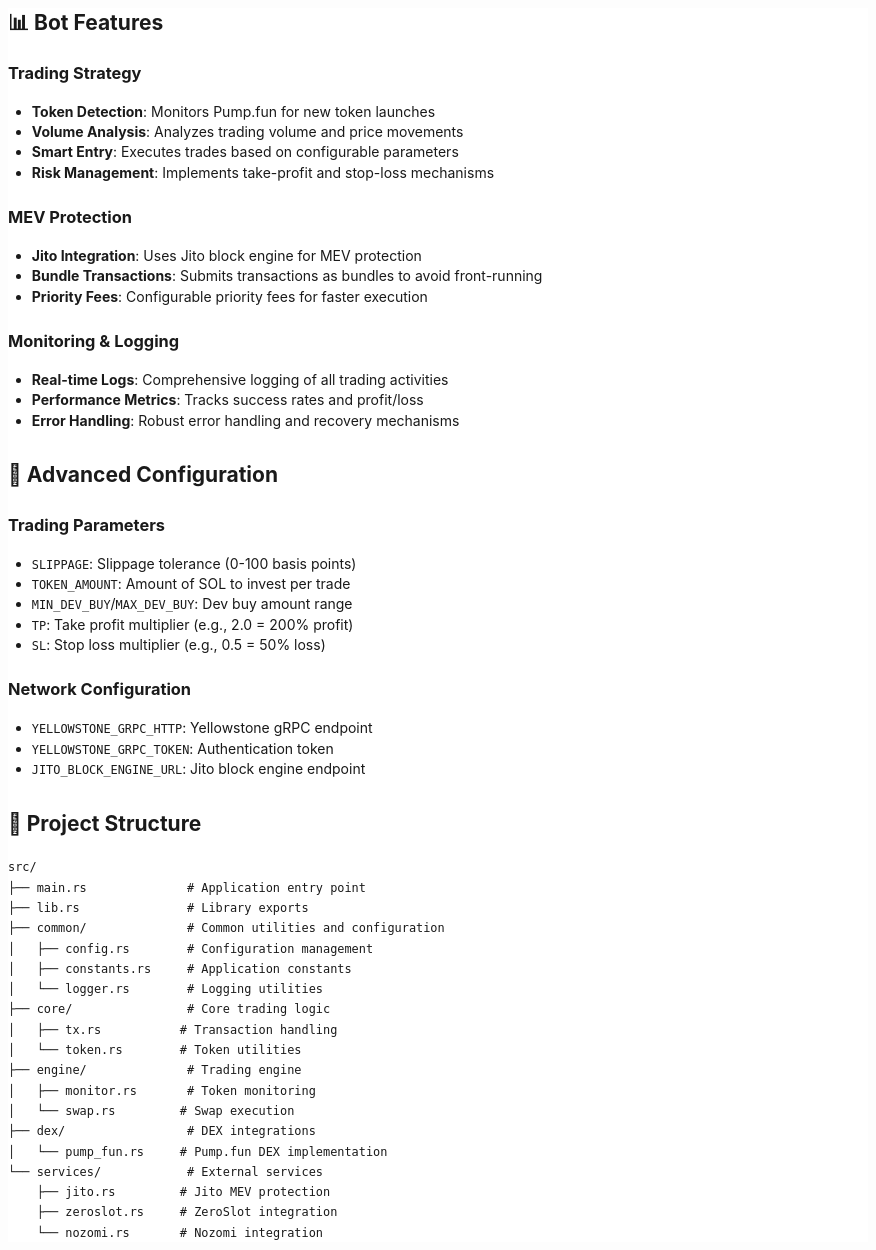 
## 📊 Bot Features

### Trading Strategy
- **Token Detection**: Monitors Pump.fun for new token launches
- **Volume Analysis**: Analyzes trading volume and price movements
- **Smart Entry**: Executes trades based on configurable parameters
- **Risk Management**: Implements take-profit and stop-loss mechanisms

### MEV Protection
- **Jito Integration**: Uses Jito block engine for MEV protection
- **Bundle Transactions**: Submits transactions as bundles to avoid front-running
- **Priority Fees**: Configurable priority fees for faster execution

### Monitoring & Logging
- **Real-time Logs**: Comprehensive logging of all trading activities
- **Performance Metrics**: Tracks success rates and profit/loss
- **Error Handling**: Robust error handling and recovery mechanisms

## 🔧 Advanced Configuration

### Trading Parameters
- `SLIPPAGE`: Slippage tolerance (0-100 basis points)
- `TOKEN_AMOUNT`: Amount of SOL to invest per trade
- `MIN_DEV_BUY`/`MAX_DEV_BUY`: Dev buy amount range
- `TP`: Take profit multiplier (e.g., 2.0 = 200% profit)
- `SL`: Stop loss multiplier (e.g., 0.5 = 50% loss)

### Network Configuration
- `YELLOWSTONE_GRPC_HTTP`: Yellowstone gRPC endpoint
- `YELLOWSTONE_GRPC_TOKEN`: Authentication token
- `JITO_BLOCK_ENGINE_URL`: Jito block engine endpoint

## 📁 Project Structure

```
src/
├── main.rs              # Application entry point
├── lib.rs               # Library exports
├── common/              # Common utilities and configuration
│   ├── config.rs        # Configuration management
│   ├── constants.rs     # Application constants
│   └── logger.rs        # Logging utilities
├── core/                # Core trading logic
│   ├── tx.rs           # Transaction handling
│   └── token.rs        # Token utilities
├── engine/              # Trading engine
│   ├── monitor.rs       # Token monitoring
│   └── swap.rs         # Swap execution
├── dex/                 # DEX integrations
│   └── pump_fun.rs     # Pump.fun DEX implementation
└── services/            # External services
    ├── jito.rs         # Jito MEV protection
    ├── zeroslot.rs     # ZeroSlot integration
    └── nozomi.rs       # Nozomi integration
```

